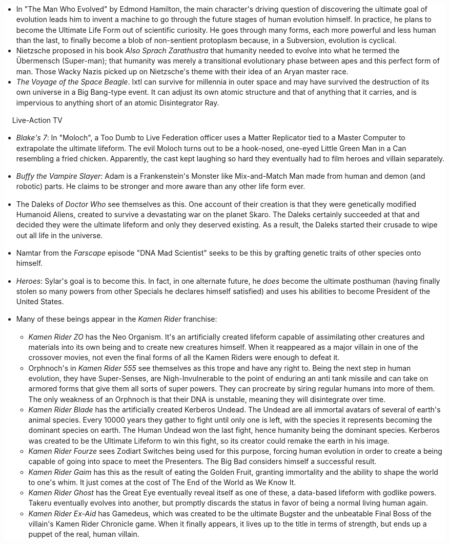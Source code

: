-   In "The Man Who Evolved" by Edmond Hamilton, the main character's driving question of discovering the ultimate goal of evolution leads him to invent a machine to go through the future stages of human evolution himself. In practice, he plans to become the Ultimate Life Form out of scientific curiosity. He goes through many forms, each more powerful and less human than the last, to finally become a blob of non-sentient protoplasm because, in a Subversion, evolution is cyclical.
-   Nietzsche proposed in his book _Also Sprach Zarathustra_ that humanity needed to evolve into what he termed the Übermensch (Super-man); that humanity was merely a transitional evolutionary phase between apes and this perfect form of man. Those Wacky Nazis picked up on Nietzsche's theme with their idea of an Aryan master race.
-   _The Voyage of the Space Beagle_. Ixtl can survive for millennia in outer space and may have survived the destruction of its own universe in a Big Bang-type event. It can adjust its own atomic structure and that of anything that it carries, and is impervious to anything short of an atomic Disintegrator Ray.

    Live-Action TV 

-   _Blake's 7_: In "Moloch", a Too Dumb to Live Federation officer uses a Matter Replicator tied to a Master Computer to extrapolate the ultimate lifeform. The evil Moloch turns out to be a hook-nosed, one-eyed Little Green Man in a Can resembling a fried chicken. Apparently, the cast kept laughing so hard they eventually had to film heroes and villain separately.
-   _Buffy the Vampire Slayer_: Adam is a Frankenstein's Monster like Mix-and-Match Man made from human and demon (and robotic) parts. He claims to be stronger and more aware than any other life form ever.

-   The Daleks of _Doctor Who_ see themselves as this. One account of their creation is that they were genetically modified Humanoid Aliens, created to survive a devastating war on the planet Skaro. The Daleks certainly succeeded at that and decided they were the ultimate lifeform and only they deserved existing. As a result, the Daleks started their crusade to wipe out all life in the universe.
-   Namtar from the _Farscape_ episode "DNA Mad Scientist" seeks to be this by grafting genetic traits of other species onto himself.
-   _Heroes_: Sylar's goal is to become this. In fact, in one alternate future, he _does_ become the ultimate posthuman (having finally stolen so many powers from other Specials he declares himself satisfied) and uses his abilities to become President of the United States.
-   Many of these beings appear in the _Kamen Rider_ franchise:
    -   _Kamen Rider ZO_ has the Neo Organism. It's an artificially created lifeform capable of assimilating other creatures and materials into its own being and to create new creatures himself. When it reappeared as a major villain in one of the crossover movies, not even the final forms of all the Kamen Riders were enough to defeat it.
    -   Orphnoch's in _Kamen Rider 555_ see themselves as this trope and have any right to. Being the next step in human evolution, they have Super-Senses, are Nigh-Invulnerable to the point of enduring an anti tank missile and can take on armored forms that give them all sorts of super powers. They can procreate by siring regular humans into more of them. The only weakness of an Orphnoch is that their DNA is unstable, meaning they will disintegrate over time.
    -   _Kamen Rider Blade_ has the artificially created Kerberos Undead. The Undead are all immortal avatars of several of earth's animal species. Every 10000 years they gather to fight until only one is left, with the species it represents becoming the dominant species on earth. The Human Undead won the last fight, hence humanity being the dominant species. Kerberos was created to be the Ultimate Lifeform to win this fight, so its creator could remake the earth in his image.
    -   _Kamen Rider Fourze_ sees Zodiart Switches being used for this purpose, forcing human evolution in order to create a being capable of going into space to meet the Presenters. The Big Bad considers himself a successful result.
    -   _Kamen Rider Gaim_ has this as the result of eating the Golden Fruit, granting immortality and the ability to shape the world to one's whim. It just comes at the cost of The End of the World as We Know It.
    -   _Kamen Rider Ghost_ has the Great Eye eventually reveal itself as one of these, a data-based lifeform with godlike powers. Takeru eventually evolves into another, but promptly discards the status in favor of being a normal living human again.
    -   _Kamen Rider Ex-Aid_ has Gamedeus, which was created to be the ultimate Bugster and the unbeatable Final Boss of the villain's Kamen Rider Chronicle game. When it finally appears, it lives up to the title in terms of strength, but ends up a puppet of the real, human villain.